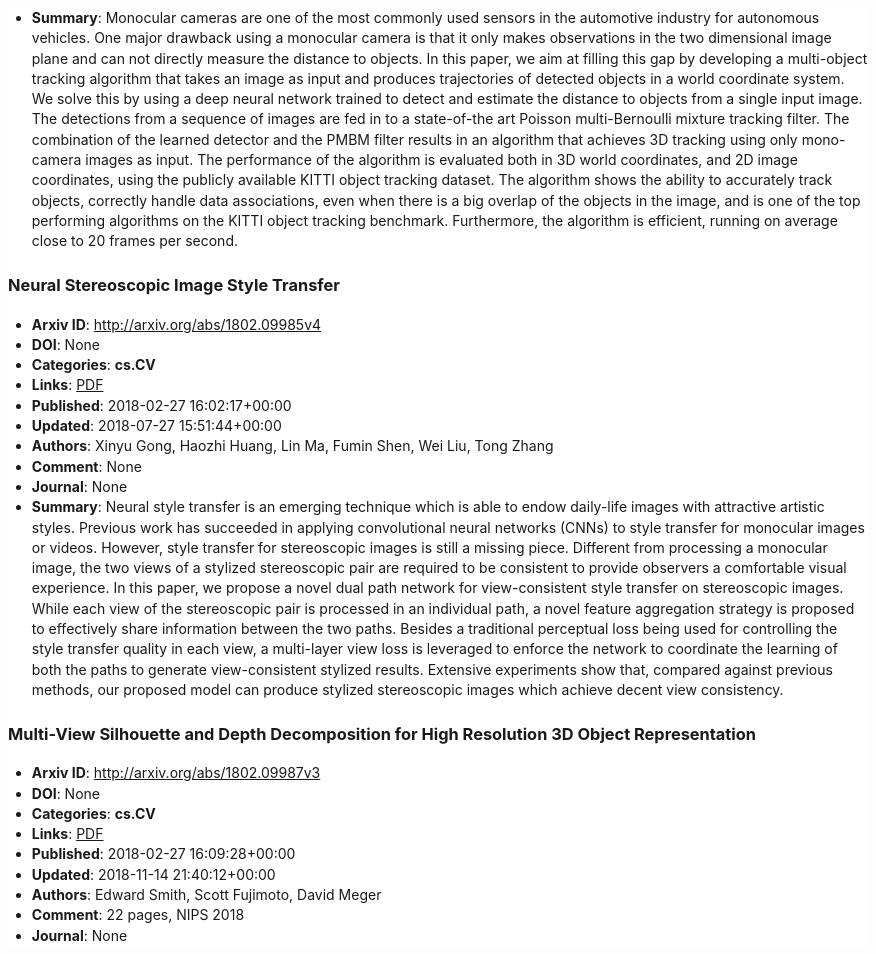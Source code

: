- **Summary**: Monocular cameras are one of the most commonly used sensors in the automotive industry for autonomous vehicles. One major drawback using a monocular camera is that it only makes observations in the two dimensional image plane and can not directly measure the distance to objects. In this paper, we aim at filling this gap by developing a multi-object tracking algorithm that takes an image as input and produces trajectories of detected objects in a world coordinate system. We solve this by using a deep neural network trained to detect and estimate the distance to objects from a single input image. The detections from a sequence of images are fed in to a state-of-the art Poisson multi-Bernoulli mixture tracking filter. The combination of the learned detector and the PMBM filter results in an algorithm that achieves 3D tracking using only mono-camera images as input. The performance of the algorithm is evaluated both in 3D world coordinates, and 2D image coordinates, using the publicly available KITTI object tracking dataset. The algorithm shows the ability to accurately track objects, correctly handle data associations, even when there is a big overlap of the objects in the image, and is one of the top performing algorithms on the KITTI object tracking benchmark. Furthermore, the algorithm is efficient, running on average close to 20 frames per second.



### Neural Stereoscopic Image Style Transfer
- **Arxiv ID**: http://arxiv.org/abs/1802.09985v4
- **DOI**: None
- **Categories**: **cs.CV**
- **Links**: [PDF](http://arxiv.org/pdf/1802.09985v4)
- **Published**: 2018-02-27 16:02:17+00:00
- **Updated**: 2018-07-27 15:51:44+00:00
- **Authors**: Xinyu Gong, Haozhi Huang, Lin Ma, Fumin Shen, Wei Liu, Tong Zhang
- **Comment**: None
- **Journal**: None
- **Summary**: Neural style transfer is an emerging technique which is able to endow daily-life images with attractive artistic styles. Previous work has succeeded in applying convolutional neural networks (CNNs) to style transfer for monocular images or videos. However, style transfer for stereoscopic images is still a missing piece. Different from processing a monocular image, the two views of a stylized stereoscopic pair are required to be consistent to provide observers a comfortable visual experience. In this paper, we propose a novel dual path network for view-consistent style transfer on stereoscopic images. While each view of the stereoscopic pair is processed in an individual path, a novel feature aggregation strategy is proposed to effectively share information between the two paths. Besides a traditional perceptual loss being used for controlling the style transfer quality in each view, a multi-layer view loss is leveraged to enforce the network to coordinate the learning of both the paths to generate view-consistent stylized results. Extensive experiments show that, compared against previous methods, our proposed model can produce stylized stereoscopic images which achieve decent view consistency.



### Multi-View Silhouette and Depth Decomposition for High Resolution 3D Object Representation
- **Arxiv ID**: http://arxiv.org/abs/1802.09987v3
- **DOI**: None
- **Categories**: **cs.CV**
- **Links**: [PDF](http://arxiv.org/pdf/1802.09987v3)
- **Published**: 2018-02-27 16:09:28+00:00
- **Updated**: 2018-11-14 21:40:12+00:00
- **Authors**: Edward Smith, Scott Fujimoto, David Meger
- **Comment**: 22 pages, NIPS 2018
- **Journal**: None